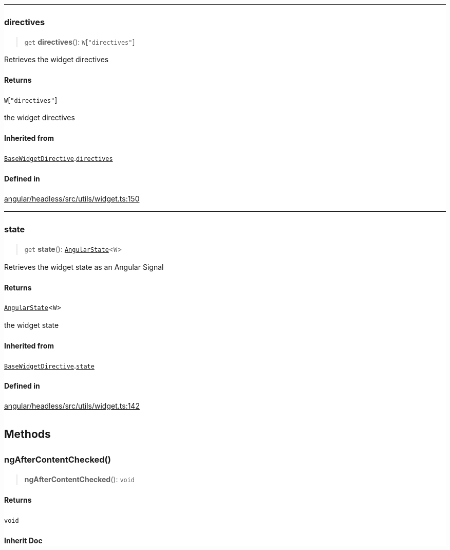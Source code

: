 ***

### directives

> `get` **directives**(): `W`\[`"directives"`\]

Retrieves the widget directives

#### Returns

`W`\[`"directives"`\]

the widget directives

#### Inherited from

[`BaseWidgetDirective`](BaseWidgetDirective.md).[`directives`](BaseWidgetDirective.md#directives)

#### Defined in

[angular/headless/src/utils/widget.ts:150](https://github.com/AmadeusITGroup/AgnosUI/blob/fc966aeb8a2ed1982a7a07c6ae55bd483463de8d/angular/headless/src/utils/widget.ts#L150)

***

### state

> `get` **state**(): [`AngularState`](../type-aliases/AngularState.md)\<`W`\>

Retrieves the widget state as an Angular Signal

#### Returns

[`AngularState`](../type-aliases/AngularState.md)\<`W`\>

the widget state

#### Inherited from

[`BaseWidgetDirective`](BaseWidgetDirective.md).[`state`](BaseWidgetDirective.md#state)

#### Defined in

[angular/headless/src/utils/widget.ts:142](https://github.com/AmadeusITGroup/AgnosUI/blob/fc966aeb8a2ed1982a7a07c6ae55bd483463de8d/angular/headless/src/utils/widget.ts#L142)

## Methods

### ngAfterContentChecked()

> **ngAfterContentChecked**(): `void`

#### Returns

`void`

#### Inherit Doc
